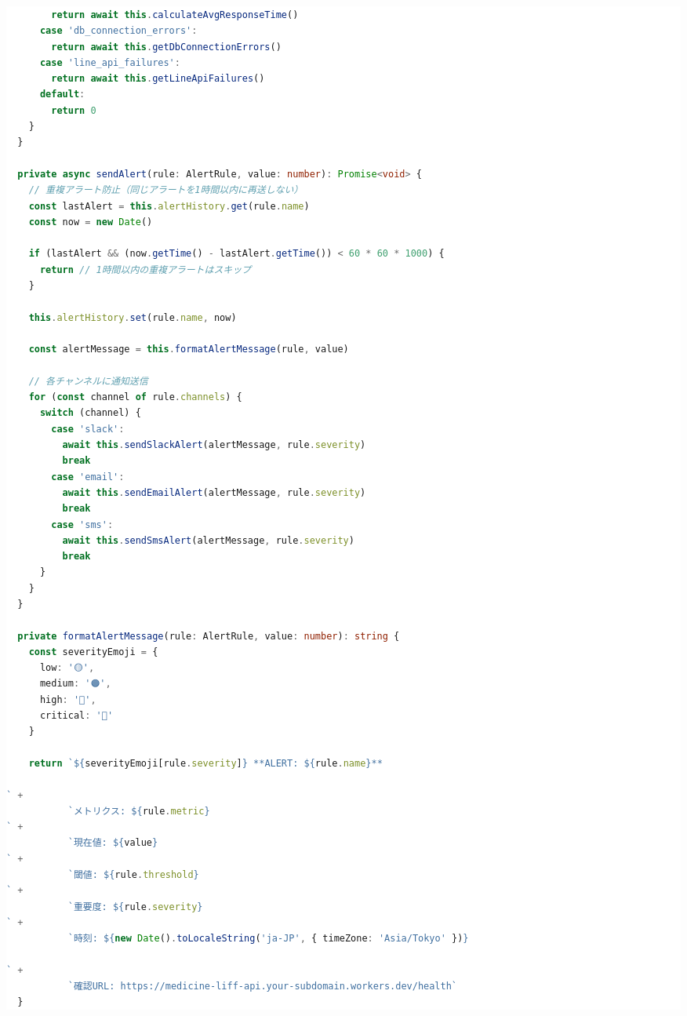 ```typescript
        return await this.calculateAvgResponseTime()
      case 'db_connection_errors':
        return await this.getDbConnectionErrors()
      case 'line_api_failures':
        return await this.getLineApiFailures()
      default:
        return 0
    }
  }
  
  private async sendAlert(rule: AlertRule, value: number): Promise<void> {
    // 重複アラート防止（同じアラートを1時間以内に再送しない）
    const lastAlert = this.alertHistory.get(rule.name)
    const now = new Date()
    
    if (lastAlert && (now.getTime() - lastAlert.getTime()) < 60 * 60 * 1000) {
      return // 1時間以内の重複アラートはスキップ
    }
    
    this.alertHistory.set(rule.name, now)
    
    const alertMessage = this.formatAlertMessage(rule, value)
    
    // 各チャンネルに通知送信
    for (const channel of rule.channels) {
      switch (channel) {
        case 'slack':
          await this.sendSlackAlert(alertMessage, rule.severity)
          break
        case 'email':
          await this.sendEmailAlert(alertMessage, rule.severity)
          break
        case 'sms':
          await this.sendSmsAlert(alertMessage, rule.severity)
          break
      }
    }
  }
  
  private formatAlertMessage(rule: AlertRule, value: number): string {
    const severityEmoji = {
      low: '🟡',
      medium: '🟠', 
      high: '🔴',
      critical: '🚨'
    }
    
    return `${severityEmoji[rule.severity]} **ALERT: ${rule.name}**

` +
           `メトリクス: ${rule.metric}
` +
           `現在値: ${value}
` +
           `閾値: ${rule.threshold}
` +
           `重要度: ${rule.severity}
` +
           `時刻: ${new Date().toLocaleString('ja-JP', { timeZone: 'Asia/Tokyo' })}

` +
           `確認URL: https://medicine-liff-api.your-subdomain.workers.dev/health`
  }
```